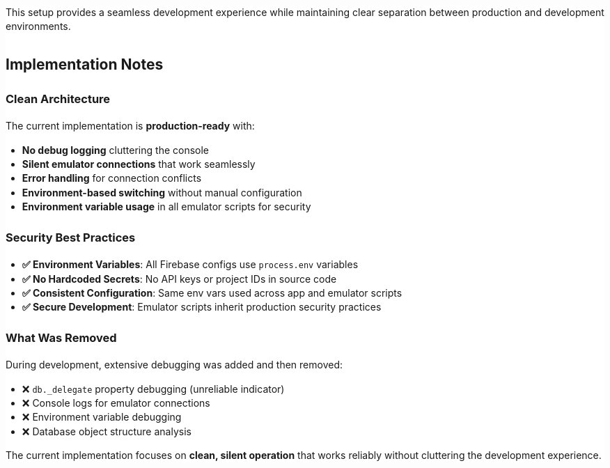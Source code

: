 This setup provides a seamless development experience while maintaining clear separation between production and development environments.

## Implementation Notes

### Clean Architecture
The current implementation is **production-ready** with:
- **No debug logging** cluttering the console
- **Silent emulator connections** that work seamlessly
- **Error handling** for connection conflicts
- **Environment-based switching** without manual configuration
- **Environment variable usage** in all emulator scripts for security

### Security Best Practices
- **✅ Environment Variables**: All Firebase configs use `process.env` variables
- **✅ No Hardcoded Secrets**: No API keys or project IDs in source code
- **✅ Consistent Configuration**: Same env vars used across app and emulator scripts
- **✅ Secure Development**: Emulator scripts inherit production security practices

### What Was Removed
During development, extensive debugging was added and then removed:
- ❌ `db._delegate` property debugging (unreliable indicator)
- ❌ Console logs for emulator connections
- ❌ Environment variable debugging
- ❌ Database object structure analysis

The current implementation focuses on **clean, silent operation** that works reliably without cluttering the development experience.
